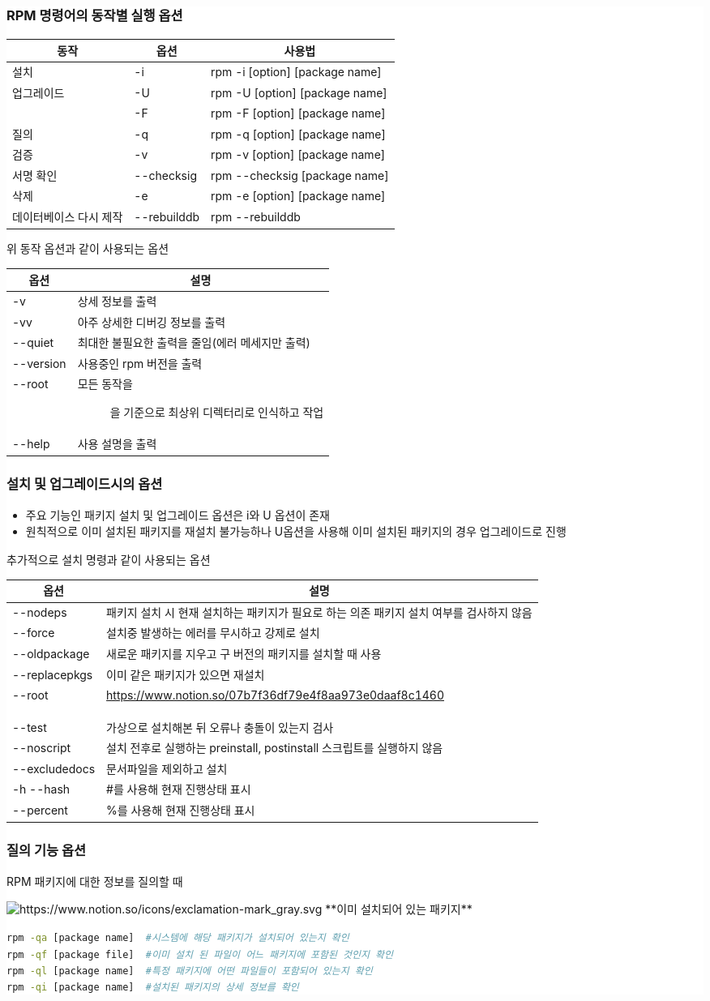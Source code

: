</aside>

### RPM 명령어의 동작별 실행 옵션

| 동작 | 옵션 | 사용법 |
| --- | --- | --- |
| 설치 | -i | rpm -i [option] [package name] |
| 업그레이드 | -U | rpm -U [option] [package name] |
|  | -F | rpm -F [option] [package name] |
| 질의 | -q | rpm -q [option] [package name] |
| 검증 | -v | rpm -v [option] [package name] |
| 서명 확인 | --checksig | rpm --checksig [package name] |
| 삭제 | -e | rpm -e [option] [package name] |
| 데이터베이스 다시 제작 | --rebuilddb | rpm --rebuilddb |

위 동작 옵션과 같이 사용되는 옵션

| 옵션 | 설명 |
| --- | --- |
| -v | 상세 정보를 출력 |
| -vv | 아주 상세한 디버깅 정보를 출력 |
| --quiet | 최대한 불필요한 출력을 줄임(에러 메세지만 출력) |
| --version | 사용중인 rpm 버전을 출력 |
| --root <dir> | 모든 동작을 <dir>을 기준으로 최상위 디렉터리로 인식하고 작업 |
| --help | 사용 설명을 출력 |

### 설치 및 업그레이드시의 옵션

- 주요 기능인 패키지 설치 및 업그레이드 옵션은 i와 U 옵션이 존재
- 원칙적으로 이미 설치된 패키지를 재설치 불가능하나 U옵션을 사용해 이미 설치된 패키지의 경우 업그레이드로 진행

추가적으로 설치 명령과 같이 사용되는 옵션

| 옵션 | 설명 |
| --- | --- |
| --nodeps | 패키지 설치 시 현재 설치하는 패키지가 필요로 하는 의존 패키지 설치 여부를 검사하지 않음 |
| --force | 설치중 발생하는 에러를 무시하고 강제로 설치 |
| --oldpackage | 새로운 패키지를 지우고 구 버전의 패키지를 설치할 때 사용 |
| --replacepkgs | 이미 같은 패키지가 있으면 재설치 |
| --root <dir> | https://www.notion.so/07b7f36df79e4f8aa973e0daaf8c1460 |
| --test | 가상으로 설치해본 뒤 오류나 충돌이 있는지 검사 |
| --noscript | 설치 전후로 실행하는 preinstall, postinstall 스크립트를 실행하지 않음 |
| --excludedocs | 문서파일을 제외하고 설치 |
| -h --hash | #를 사용해 현재 진행상태 표시 |
| --percent | %를 사용해 현재 진행상태 표시 |

### 질의 기능 옵션

RPM 패키지에 대한 정보를 질의할 때

<aside>
<img src="https://www.notion.so/icons/exclamation-mark_gray.svg" alt="https://www.notion.so/icons/exclamation-mark_gray.svg" width="40px" /> **이미 설치되어 있는 패키지**

```bash
rpm -qa [package name]  #시스템에 해당 패키지가 설치되어 있는지 확인
rpm -qf [package file]  #이미 설치 된 파일이 어느 패키지에 포함된 것인지 확인
rpm -ql [package name]  #특정 패키지에 어떤 파일들이 포함되어 있는지 확인
rpm -qi [package name]  #설치된 패키지의 상세 정보를 확인
```
